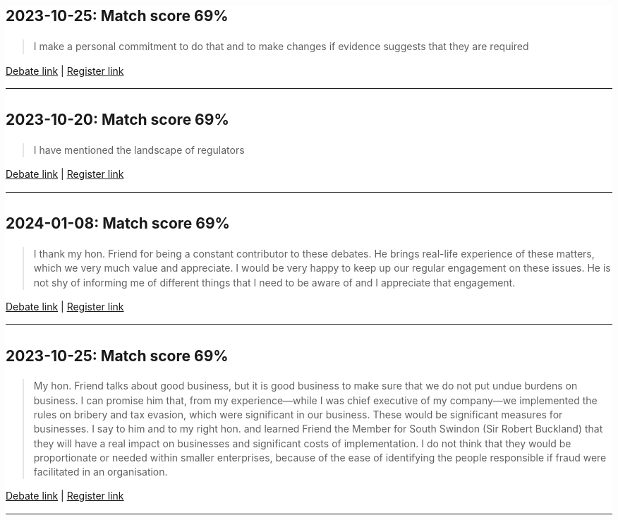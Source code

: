 ## 2023-10-25: Match score 69%

>I make a personal commitment to do that and to make changes if evidence suggests that they are required

[Debate link](https://www.theyworkforyou.com/debates/?id=2023-10-25c.838.5) | [Register link](https://www.theyworkforyou.com/mp/25415/register)


---



## 2023-10-20: Match score 69%

>I have mentioned the landscape of regulators

[Debate link](https://www.theyworkforyou.com/debates/?id=2023-10-20a.551.1) | [Register link](https://www.theyworkforyou.com/mp/25415/register)


---



## 2024-01-08: Match score 69%

>I thank my hon. Friend for being a constant contributor to these debates. He brings real-life experience of these matters, which we very much value and appreciate. I would be very happy to keep up our regular engagement on these issues. He is not shy of informing me of different things that I need to be aware of and I appreciate that engagement.

[Debate link](https://www.theyworkforyou.com/debates/?id=2024-01-08d.116.2) | [Register link](https://www.theyworkforyou.com/mp/25415/register)


---



## 2023-10-25: Match score 69%

>My hon. Friend talks about good business, but it is good business to make sure that we do not put undue burdens on business. I can promise him that, from my experience—while I was chief executive of my company—we implemented the rules on bribery and tax evasion, which were significant in our business. These would be significant measures for businesses. I say to him and to my right hon. and learned Friend the Member for South Swindon (Sir Robert Buckland) that they will have a real impact on businesses and significant costs of implementation. I do not think that  they would be proportionate or needed within smaller enterprises, because of the ease of identifying the people responsible if fraud were facilitated in an organisation.

[Debate link](https://www.theyworkforyou.com/debates/?id=2023-10-25c.852.1) | [Register link](https://www.theyworkforyou.com/mp/25415/register)


---

